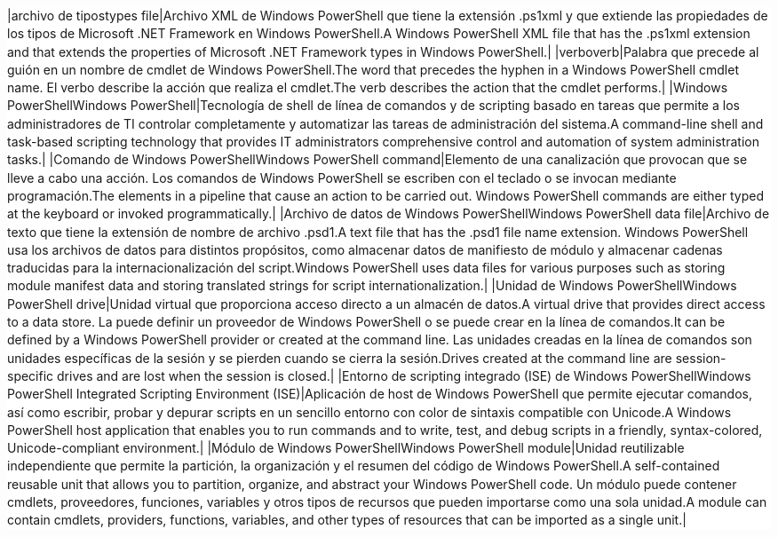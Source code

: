 |<span data-ttu-id="3d9d3-177">archivo de tipos</span><span class="sxs-lookup"><span data-stu-id="3d9d3-177">types file</span></span>|<span data-ttu-id="3d9d3-178">Archivo XML de Windows PowerShell que tiene la extensión .ps1xml y que extiende las propiedades de los tipos de Microsoft .NET Framework en Windows PowerShell.</span><span class="sxs-lookup"><span data-stu-id="3d9d3-178">A Windows PowerShell XML file that has the .ps1xml extension and that extends the properties of Microsoft .NET Framework types in Windows PowerShell.</span></span>|
|<span data-ttu-id="3d9d3-179">verbo</span><span class="sxs-lookup"><span data-stu-id="3d9d3-179">verb</span></span>|<span data-ttu-id="3d9d3-180">Palabra que precede al guión en un nombre de cmdlet de Windows PowerShell.</span><span class="sxs-lookup"><span data-stu-id="3d9d3-180">The word that precedes the hyphen in a Windows PowerShell cmdlet  name.</span></span> <span data-ttu-id="3d9d3-181">El verbo describe la acción que realiza el cmdlet.</span><span class="sxs-lookup"><span data-stu-id="3d9d3-181">The verb describes the action that the cmdlet performs.</span></span>|
|<span data-ttu-id="3d9d3-182">Windows PowerShell</span><span class="sxs-lookup"><span data-stu-id="3d9d3-182">Windows PowerShell</span></span>|<span data-ttu-id="3d9d3-183">Tecnología de shell de línea de comandos y de scripting basado en tareas que permite a los administradores de TI controlar completamente y automatizar las tareas de administración del sistema.</span><span class="sxs-lookup"><span data-stu-id="3d9d3-183">A command-line shell and task-based scripting technology that provides IT administrators comprehensive control and automation of system administration tasks.</span></span>|
|<span data-ttu-id="3d9d3-184">Comando de Windows PowerShell</span><span class="sxs-lookup"><span data-stu-id="3d9d3-184">Windows PowerShell command</span></span>|<span data-ttu-id="3d9d3-185">Elemento de una canalización que provocan que se lleve a cabo una acción. Los comandos de Windows PowerShell se escriben con el teclado o se invocan mediante programación.</span><span class="sxs-lookup"><span data-stu-id="3d9d3-185">The elements in a pipeline that cause an action to be carried out. Windows PowerShell commands are either typed at the keyboard or invoked programmatically.</span></span>|
|<span data-ttu-id="3d9d3-186">Archivo de datos de Windows PowerShell</span><span class="sxs-lookup"><span data-stu-id="3d9d3-186">Windows PowerShell data file</span></span>|<span data-ttu-id="3d9d3-187">Archivo de texto que tiene la extensión de nombre de archivo .psd1.</span><span class="sxs-lookup"><span data-stu-id="3d9d3-187">A text file that has the .psd1 file name extension.</span></span> <span data-ttu-id="3d9d3-188">Windows PowerShell usa los archivos de datos para distintos propósitos, como almacenar datos de manifiesto de módulo y almacenar cadenas traducidas para la internacionalización del script.</span><span class="sxs-lookup"><span data-stu-id="3d9d3-188">Windows PowerShell uses data files for various purposes such as storing module manifest data and storing translated strings for script internationalization.</span></span>|
|<span data-ttu-id="3d9d3-189">Unidad de Windows PowerShell</span><span class="sxs-lookup"><span data-stu-id="3d9d3-189">Windows PowerShell drive</span></span>|<span data-ttu-id="3d9d3-190">Unidad virtual que proporciona acceso directo a un almacén de datos.</span><span class="sxs-lookup"><span data-stu-id="3d9d3-190">A virtual drive that provides direct access to a data store.</span></span> <span data-ttu-id="3d9d3-191">La puede definir un proveedor de Windows PowerShell o se puede crear en la línea de comandos.</span><span class="sxs-lookup"><span data-stu-id="3d9d3-191">It can be defined by a Windows PowerShell provider or created at the command line.</span></span> <span data-ttu-id="3d9d3-192">Las unidades creadas en la línea de comandos son unidades específicas de la sesión y se pierden cuando se cierra la sesión.</span><span class="sxs-lookup"><span data-stu-id="3d9d3-192">Drives created at the command line are session-specific drives and are lost when the session is closed.</span></span>|
|<span data-ttu-id="3d9d3-193">Entorno de scripting integrado (ISE) de Windows PowerShell</span><span class="sxs-lookup"><span data-stu-id="3d9d3-193">Windows PowerShell Integrated Scripting Environment (ISE)</span></span>|<span data-ttu-id="3d9d3-194">Aplicación de host de Windows PowerShell que permite ejecutar comandos, así como escribir, probar y depurar scripts en un sencillo entorno con color de sintaxis compatible con Unicode.</span><span class="sxs-lookup"><span data-stu-id="3d9d3-194">A Windows PowerShell host application that enables you to run commands and to write, test, and debug scripts in a friendly, syntax-colored, Unicode-compliant environment.</span></span>|
|<span data-ttu-id="3d9d3-195">Módulo de Windows PowerShell</span><span class="sxs-lookup"><span data-stu-id="3d9d3-195">Windows PowerShell module</span></span>|<span data-ttu-id="3d9d3-196">Unidad reutilizable independiente que permite la partición, la organización y el resumen del código de Windows PowerShell.</span><span class="sxs-lookup"><span data-stu-id="3d9d3-196">A self-contained reusable unit that allows you to partition, organize, and abstract your Windows PowerShell  code.</span></span> <span data-ttu-id="3d9d3-197">Un módulo puede contener cmdlets, proveedores, funciones, variables y otros tipos de recursos que pueden importarse como una sola unidad.</span><span class="sxs-lookup"><span data-stu-id="3d9d3-197">A module can contain cmdlets, providers, functions, variables, and other types of resources that can be imported as a single unit.</span></span>|